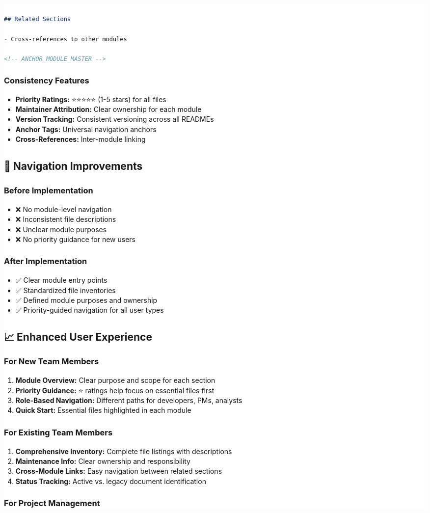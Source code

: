 ```markdown

## Related Sections

- Cross-references to other modules

<!-- ANCHOR_MODULE_MASTER -->
```

### Consistency Features

- **Priority Ratings:** ⭐⭐⭐⭐⭐ (1-5 stars) for all files
- **Maintainer Attribution:** Clear ownership for each module
- **Version Tracking:** Consistent versioning across all READMEs
- **Anchor Tags:** Universal navigation anchors
- **Cross-References:** Inter-module linking

## 🔗 Navigation Improvements

### Before Implementation

- ❌ No module-level navigation
- ❌ Inconsistent file descriptions
- ❌ Unclear module purposes
- ❌ No priority guidance for new users

### After Implementation

- ✅ Clear module entry points
- ✅ Standardized file inventories
- ✅ Defined module purposes and ownership
- ✅ Priority-guided navigation for all user types

## 📈 Enhanced User Experience

### For New Team Members

1. **Module Overview:** Clear purpose and scope for each section
2. **Priority Guidance:** ⭐ ratings help focus on essential files first
3. **Role-Based Navigation:** Different paths for developers, PMs, analysts
4. **Quick Start:** Essential files highlighted in each module

### For Existing Team Members

1. **Comprehensive Inventory:** Complete file listings with descriptions
2. **Maintenance Info:** Clear ownership and responsibility
3. **Cross-Module Links:** Easy navigation between related sections
4. **Status Tracking:** Active vs. legacy document identification

### For Project Management

